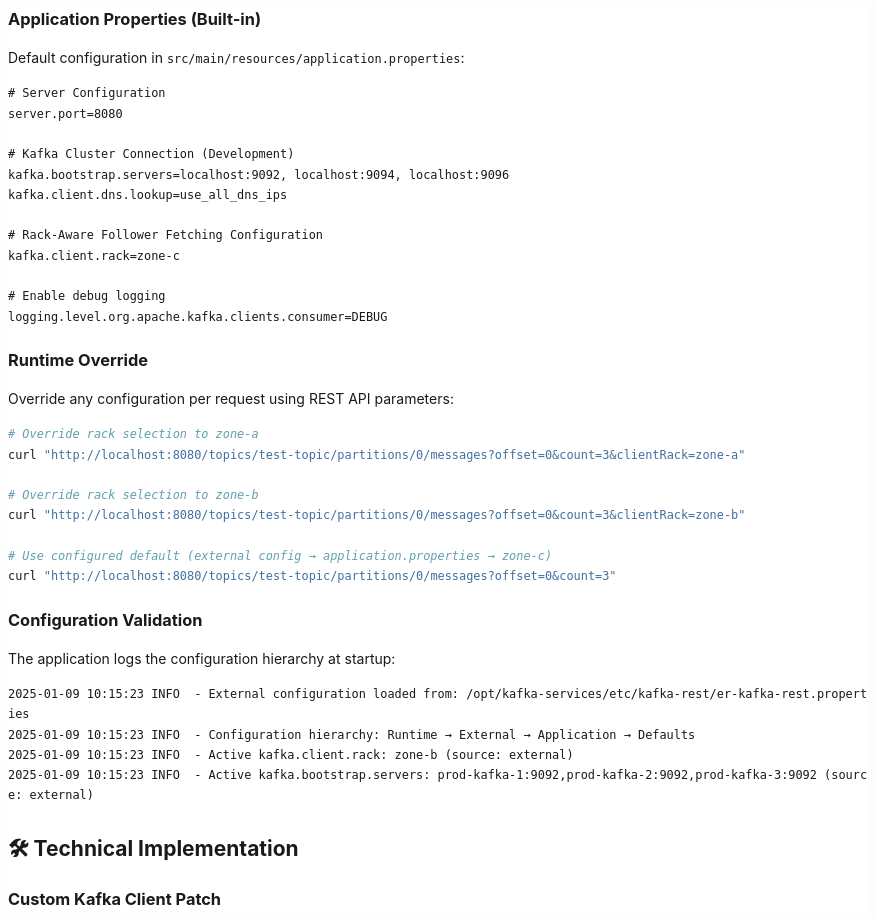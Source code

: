 ### Application Properties (Built-in)

Default configuration in `src/main/resources/application.properties`:

```properties
# Server Configuration  
server.port=8080

# Kafka Cluster Connection (Development)
kafka.bootstrap.servers=localhost:9092, localhost:9094, localhost:9096
kafka.client.dns.lookup=use_all_dns_ips

# Rack-Aware Follower Fetching Configuration
kafka.client.rack=zone-c

# Enable debug logging
logging.level.org.apache.kafka.clients.consumer=DEBUG
```

### Runtime Override

Override any configuration per request using REST API parameters:

```bash
# Override rack selection to zone-a
curl "http://localhost:8080/topics/test-topic/partitions/0/messages?offset=0&count=3&clientRack=zone-a"

# Override rack selection to zone-b  
curl "http://localhost:8080/topics/test-topic/partitions/0/messages?offset=0&count=3&clientRack=zone-b"

# Use configured default (external config → application.properties → zone-c)
curl "http://localhost:8080/topics/test-topic/partitions/0/messages?offset=0&count=3"
```

### Configuration Validation

The application logs the configuration hierarchy at startup:

```log
2025-01-09 10:15:23 INFO  - External configuration loaded from: /opt/kafka-services/etc/kafka-rest/er-kafka-rest.properties
2025-01-09 10:15:23 INFO  - Configuration hierarchy: Runtime → External → Application → Defaults
2025-01-09 10:15:23 INFO  - Active kafka.client.rack: zone-b (source: external)
2025-01-09 10:15:23 INFO  - Active kafka.bootstrap.servers: prod-kafka-1:9092,prod-kafka-2:9092,prod-kafka-3:9092 (source: external)
```

## 🛠️ Technical Implementation

### Custom Kafka Client Patch
